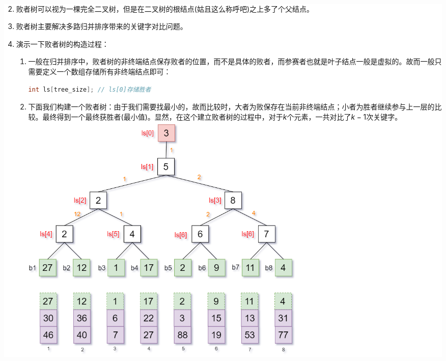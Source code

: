 2. 败者树可以视为一棵完全二叉树，但是在二叉树的根结点(姑且这么称呼吧)之上多了个父结点。

3. 败者树主要解决多路归并排序带来的关键字对比问题。

4. 演示一下败者树的构造过程：

   1. 一般在归并排序中，败者树的非终端结点保存败者的位置，而不是具体的败者，而参赛者也就是叶子结点一般是虚拟的。故而一般只需要定义一个数组存储所有非终端结点即可：

      ```cpp
      int ls[tree_size]; // ls[0]存储胜者
      ```

      

   2. 下面我们构建一个败者树：由于我们需要找最小的，故而比较时，大者为败保存在当前非终端结点；小者为胜者继续参与上一层的比较。最终得到一个最终获胜者(最小值)。显然，在这个建立败者树的过程中，对于$k$个元素，一共对比了$k-1$次关键字。<br><img src="./assets/image-20240413190342902.png" alt="image-20240413190342902" style="zoom:66%;" />
